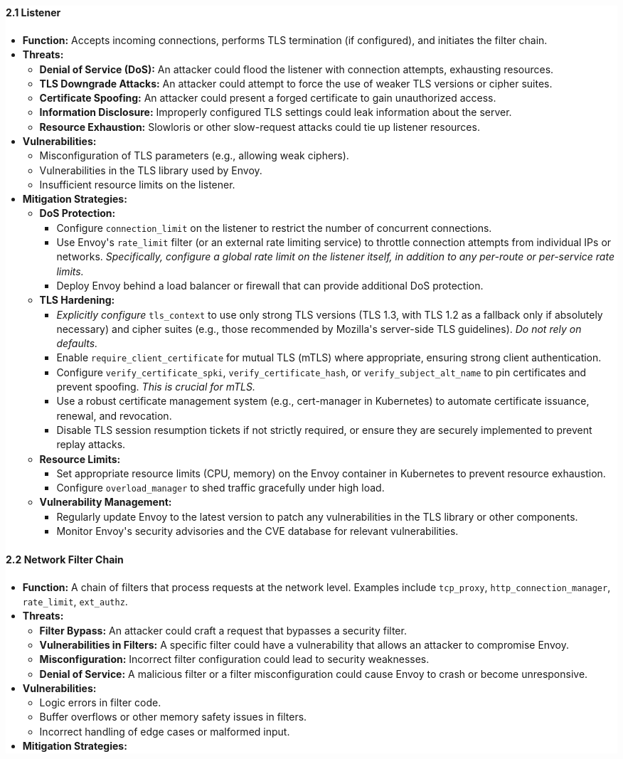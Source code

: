 #### 2.1 Listener

*   **Function:**  Accepts incoming connections, performs TLS termination (if configured), and initiates the filter chain.
*   **Threats:**
    *   **Denial of Service (DoS):**  An attacker could flood the listener with connection attempts, exhausting resources.
    *   **TLS Downgrade Attacks:**  An attacker could attempt to force the use of weaker TLS versions or cipher suites.
    *   **Certificate Spoofing:**  An attacker could present a forged certificate to gain unauthorized access.
    *   **Information Disclosure:**  Improperly configured TLS settings could leak information about the server.
    *   **Resource Exhaustion:** Slowloris or other slow-request attacks could tie up listener resources.
*   **Vulnerabilities:**
    *   Misconfiguration of TLS parameters (e.g., allowing weak ciphers).
    *   Vulnerabilities in the TLS library used by Envoy.
    *   Insufficient resource limits on the listener.
*   **Mitigation Strategies:**
    *   **DoS Protection:**
        *   Configure `connection_limit` on the listener to restrict the number of concurrent connections.
        *   Use Envoy's `rate_limit` filter (or an external rate limiting service) to throttle connection attempts from individual IPs or networks.  *Specifically, configure a global rate limit on the listener itself, in addition to any per-route or per-service rate limits.*
        *   Deploy Envoy behind a load balancer or firewall that can provide additional DoS protection.
    *   **TLS Hardening:**
        *   *Explicitly configure* `tls_context` to use only strong TLS versions (TLS 1.3, with TLS 1.2 as a fallback only if absolutely necessary) and cipher suites (e.g., those recommended by Mozilla's server-side TLS guidelines).  *Do not rely on defaults.*
        *   Enable `require_client_certificate` for mutual TLS (mTLS) where appropriate, ensuring strong client authentication.
        *   Configure `verify_certificate_spki`, `verify_certificate_hash`, or `verify_subject_alt_name` to pin certificates and prevent spoofing.  *This is crucial for mTLS.*
        *   Use a robust certificate management system (e.g., cert-manager in Kubernetes) to automate certificate issuance, renewal, and revocation.
        *   Disable TLS session resumption tickets if not strictly required, or ensure they are securely implemented to prevent replay attacks.
    *   **Resource Limits:**
        *   Set appropriate resource limits (CPU, memory) on the Envoy container in Kubernetes to prevent resource exhaustion.
        *   Configure `overload_manager` to shed traffic gracefully under high load.
    *   **Vulnerability Management:**
        *   Regularly update Envoy to the latest version to patch any vulnerabilities in the TLS library or other components.
        *   Monitor Envoy's security advisories and the CVE database for relevant vulnerabilities.

#### 2.2 Network Filter Chain

*   **Function:**  A chain of filters that process requests at the network level.  Examples include `tcp_proxy`, `http_connection_manager`, `rate_limit`, `ext_authz`.
*   **Threats:**
    *   **Filter Bypass:**  An attacker could craft a request that bypasses a security filter.
    *   **Vulnerabilities in Filters:**  A specific filter could have a vulnerability that allows an attacker to compromise Envoy.
    *   **Misconfiguration:**  Incorrect filter configuration could lead to security weaknesses.
    *   **Denial of Service:** A malicious filter or a filter misconfiguration could cause Envoy to crash or become unresponsive.
*   **Vulnerabilities:**
    *   Logic errors in filter code.
    *   Buffer overflows or other memory safety issues in filters.
    *   Incorrect handling of edge cases or malformed input.
*   **Mitigation Strategies:**